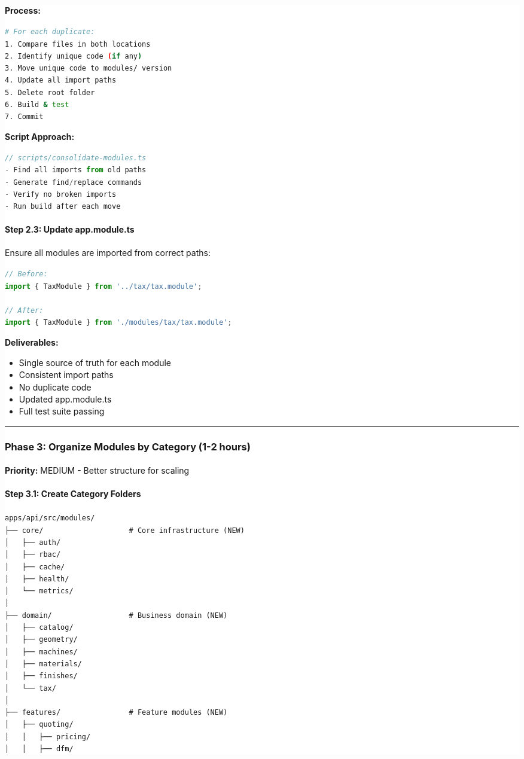 **Process:**
```bash
# For each duplicate:
1. Compare files in both locations
2. Identify unique code (if any)
3. Move unique code to modules/ version
4. Update all import paths
5. Delete root folder
6. Build & test
7. Commit
```

**Script Approach:**
```typescript
// scripts/consolidate-modules.ts
- Find all imports from old paths
- Generate find/replace commands
- Verify no broken imports
- Run build after each move
```

#### Step 2.3: Update app.module.ts

Ensure all modules are imported from correct paths:
```typescript
// Before:
import { TaxModule } from '../tax/tax.module';

// After:
import { TaxModule } from './modules/tax/tax.module';
```

**Deliverables:**
- Single source of truth for each module
- Consistent import paths
- No duplicate code
- Updated app.module.ts
- Full test suite passing

---

### Phase 3: Organize Modules by Category (1-2 hours)
**Priority:** MEDIUM - Better structure for scaling

#### Step 3.1: Create Category Folders

```
apps/api/src/modules/
├── core/                    # Core infrastructure (NEW)
│   ├── auth/
│   ├── rbac/
│   ├── cache/
│   ├── health/
│   └── metrics/
│
├── domain/                  # Business domain (NEW)
│   ├── catalog/
│   ├── geometry/
│   ├── machines/
│   ├── materials/
│   ├── finishes/
│   └── tax/
│
├── features/                # Feature modules (NEW)
│   ├── quoting/
│   │   ├── pricing/
│   │   ├── dfm/
```